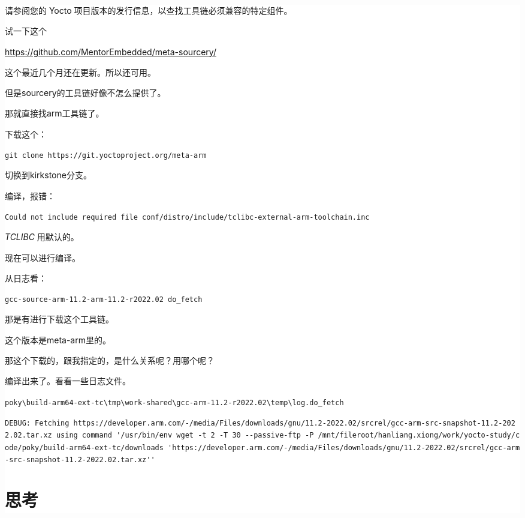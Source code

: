 请参阅您的 Yocto 项目版本的发行信息，以查找工具链必须兼容的特定组件。



试一下这个

https://github.com/MentorEmbedded/meta-sourcery/

这个最近几个月还在更新。所以还可用。

但是sourcery的工具链好像不怎么提供了。

那就直接找arm工具链了。

下载这个：

```
git clone https://git.yoctoproject.org/meta-arm
```

切换到kirkstone分支。

编译，报错：

```
Could not include required file conf/distro/include/tclibc-external-arm-toolchain.inc
```

*TCLIBC* 用默认的。

现在可以进行编译。

从日志看：

```
gcc-source-arm-11.2-arm-11.2-r2022.02 do_fetch 
```

那是有进行下载这个工具链。

这个版本是meta-arm里的。

那这个下载的，跟我指定的，是什么关系呢？用哪个呢？

编译出来了。看看一些日志文件。

```
poky\build-arm64-ext-tc\tmp\work-shared\gcc-arm-11.2-r2022.02\temp\log.do_fetch
```



```
DEBUG: Fetching https://developer.arm.com/-/media/Files/downloads/gnu/11.2-2022.02/srcrel/gcc-arm-src-snapshot-11.2-2022.02.tar.xz using command '/usr/bin/env wget -t 2 -T 30 --passive-ftp -P /mnt/fileroot/hanliang.xiong/work/yocto-study/code/poky/build-arm64-ext-tc/downloads 'https://developer.arm.com/-/media/Files/downloads/gnu/11.2-2022.02/srcrel/gcc-arm-src-snapshot-11.2-2022.02.tar.xz''

```



# 思考
